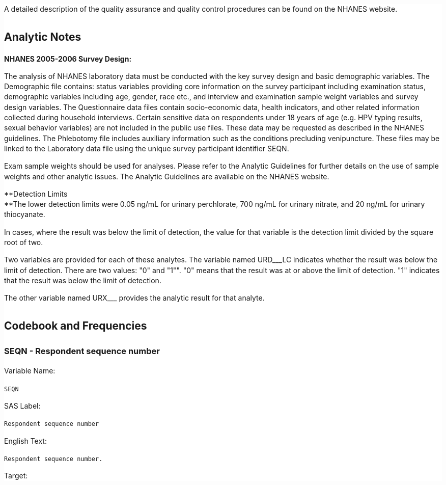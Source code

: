 A detailed description of the quality assurance and quality control procedures
can be found on the NHANES website.

## Analytic Notes

**NHANES 2005-2006 Survey Design:**

The analysis of NHANES laboratory data must be conducted with the key survey
design and basic demographic variables. The Demographic file contains: status
variables providing core information on the survey participant including
examination status, demographic variables including age, gender, race etc.,
and interview and examination sample weight variables and survey design
variables. The Questionnaire data files contain socio-economic data, health
indicators, and other related information collected during household
interviews. Certain sensitive data on respondents under 18 years of age (e.g.
HPV typing results, sexual behavior variables) are not included in the public
use files. These data may be requested as described in the NHANES guidelines.
The Phlebotomy file includes auxiliary information such as the conditions
precluding venipuncture. These files may be linked to the Laboratory data file
using the unique survey participant identifier SEQN.

Exam sample weights should be used for analyses. Please refer to the Analytic
Guidelines for further details on the use of sample weights and other analytic
issues. The Analytic Guidelines are available on the NHANES website.

**Detection Limits  
**The lower detection limits were 0.05 ng/mL for urinary perchlorate, 700
ng/mL for urinary nitrate, and 20 ng/mL for urinary thiocyanate.

In cases, where the result was below the limit of detection, the value for
that variable is the detection limit divided by the square root of two.  
  
Two variables are provided for each of these analytes. The variable named
URD___LC indicates whether the result was below the limit of detection. There
are two values: "0" and "1"". "0" means that the result was at or above the
limit of detection. "1" indicates that the result was below the limit of
detection.  
  
The other variable named URX___ provides the analytic result for that analyte.  
  

## Codebook and Frequencies

### SEQN - Respondent sequence number

Variable Name:

    SEQN
SAS Label:

    Respondent sequence number
English Text:

    Respondent sequence number.
Target:
